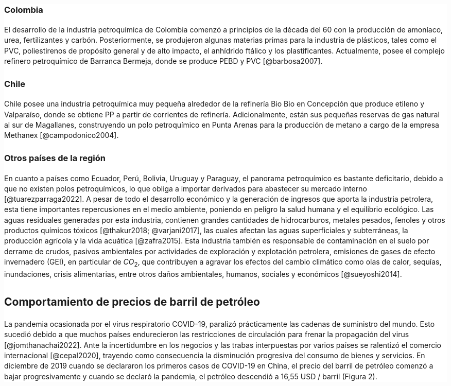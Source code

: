### Colombia

El desarrollo de la industria petroquímica de Colombia comenzó a principios de la década del 60 con la producción de amoníaco, urea, fertilizantes y carbón. Posteriormente, se produjeron algunas materias primas para la industria de plásticos, tales como el PVC, poliestirenos de propósito general y de alto impacto, el anhídrido ftálico y los plastificantes. Actualmente, posee el complejo refinero petroquímico de Barranca Bermeja, donde se produce PEBD y PVC [@barbosa2007].

### Chile

Chile posee una industria petroquímica muy pequeña alrededor de la refinería Bio Bio en Concepción que produce etileno y Valparaíso, donde se obtiene PP a partir de corrientes de refinería. Adicionalmente, están sus pequeñas reservas de gas natural al sur de Magallanes, construyendo un polo petroquímico en Punta Arenas para la producción de metano a cargo de la empresa Methanex [@campodonico2004].

### Otros países de la región

En cuanto a países como Ecuador, Perú, Bolivia, Uruguay y Paraguay, el panorama petroquímico es bastante deficitario, debido a que no existen polos petroquímicos, lo que obliga a importar derivados para abastecer su mercado interno [@tuarezparraga2022]. A pesar de todo el desarrollo económico y la generación de ingresos que aporta la industria petrolera, esta tiene importantes repercusiones en el medio ambiente, poniendo en peligro la salud humana y el equilibrio ecológico. Las aguas residuales generadas por esta industria, contienen grandes cantidades de hidrocarburos, metales pesados, fenoles y otros productos químicos tóxicos [@thakur2018; @varjani2017], las cuales afectan las aguas superficiales y subterráneas, la producción agrícola y la vida acuática [@zafra2015]. Esta industria también es responsable de contaminación en el suelo por derrame de crudos, pasivos ambientales por actividades de exploración  y explotación petrolera, emisiones de gases de efecto invernadero (GEI), en particular de $CO_{2}$, que contribuyen a agravar los efectos del cambio climático como olas de calor, sequías, inundaciones, crisis alimentarias, entre otros daños ambientales, humanos, sociales y económicos [@sueyoshi2014].


## Comportamiento de precios de barril de petróleo

La pandemia ocasionada por el virus respiratorio COVID-19, paralizó prácticamente las cadenas de suministro del mundo. Esto sucedió debido a que muchos países endurecieron las restricciones de circulación para frenar la propagación del virus [@jomthanachai2022]. Ante la incertidumbre en los negocios y las trabas interpuestas por varios países se ralentizó el comercio internacional [@cepal2020], trayendo como consecuencia la disminución progresiva del consumo de bienes y servicios. En diciembre de 2019 cuando se declararon los primeros casos de COVID-19 en China, el precio del barril de petróleo comenzó a bajar progresivamente y cuando se declaró la pandemia, el petróleo descendió a 16,55 USD / barril (Figura 2).

